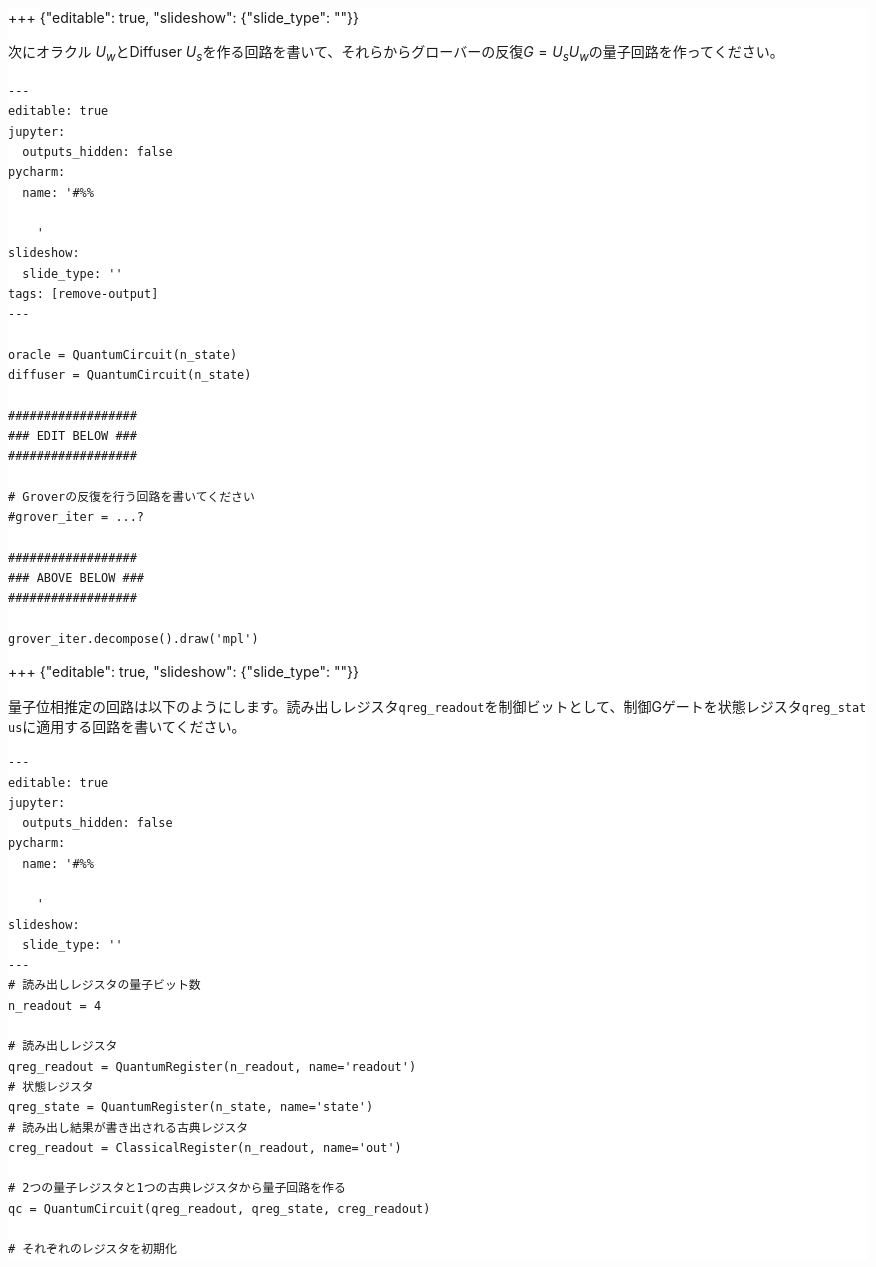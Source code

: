 +++ {"editable": true, "slideshow": {"slide_type": ""}}

次にオラクル $U_w$とDiffuser $U_s$を作る回路を書いて、それらからグローバーの反復$G=U_sU_w$の量子回路を作ってください。


```{code-cell} ipython3
---
editable: true
jupyter:
  outputs_hidden: false
pycharm:
  name: '#%%

    '
slideshow:
  slide_type: ''
tags: [remove-output]
---

oracle = QuantumCircuit(n_state)
diffuser = QuantumCircuit(n_state)

##################
### EDIT BELOW ###
##################

# Groverの反復を行う回路を書いてください
#grover_iter = ...?

##################
### ABOVE BELOW ###
##################

grover_iter.decompose().draw('mpl')
```

+++ {"editable": true, "slideshow": {"slide_type": ""}}


量子位相推定の回路は以下のようにします。読み出しレジスタ`qreg_readout`を制御ビットとして、制御Gゲートを状態レジスタ`qreg_status`に適用する回路を書いてください。

```{code-cell} ipython3
---
editable: true
jupyter:
  outputs_hidden: false
pycharm:
  name: '#%%

    '
slideshow:
  slide_type: ''
---
# 読み出しレジスタの量子ビット数
n_readout = 4

# 読み出しレジスタ
qreg_readout = QuantumRegister(n_readout, name='readout')
# 状態レジスタ
qreg_state = QuantumRegister(n_state, name='state')
# 読み出し結果が書き出される古典レジスタ
creg_readout = ClassicalRegister(n_readout, name='out')

# 2つの量子レジスタと1つの古典レジスタから量子回路を作る
qc = QuantumCircuit(qreg_readout, qreg_state, creg_readout)

# それぞれのレジスタを初期化
```